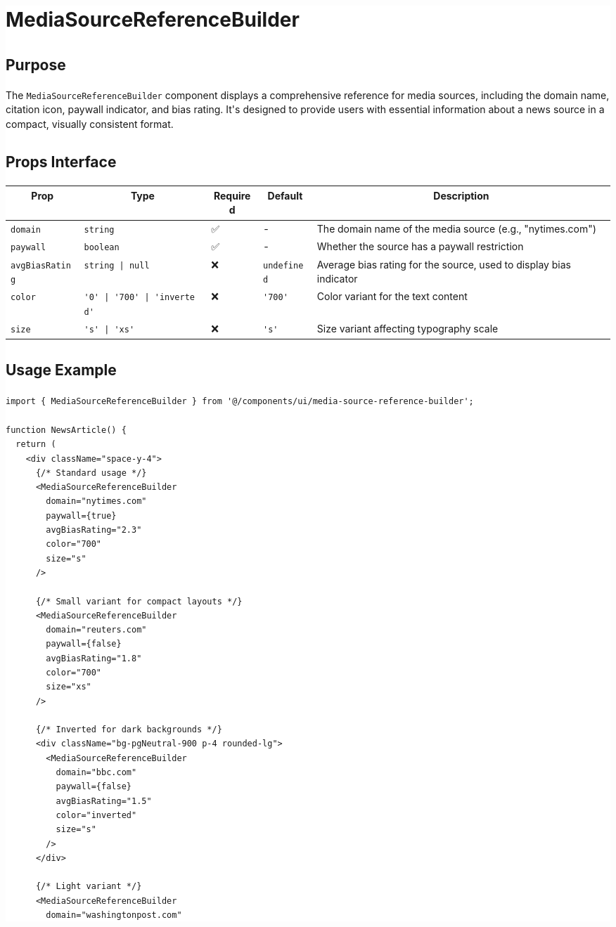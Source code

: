 # MediaSourceReferenceBuilder

## Purpose

The `MediaSourceReferenceBuilder` component displays a comprehensive reference for media sources, including the domain name, citation icon, paywall indicator, and bias rating. It's designed to provide users with essential information about a news source in a compact, visually consistent format.

## Props Interface

| Prop | Type | Required | Default | Description |
|------|------|----------|---------|-------------|
| `domain` | `string` | ✅ | - | The domain name of the media source (e.g., "nytimes.com") |
| `paywall` | `boolean` | ✅ | - | Whether the source has a paywall restriction |
| `avgBiasRating` | `string \| null` | ❌ | `undefined` | Average bias rating for the source, used to display bias indicator |
| `color` | `'0' \| '700' \| 'inverted'` | ❌ | `'700'` | Color variant for the text content |
| `size` | `'s' \| 'xs'` | ❌ | `'s'` | Size variant affecting typography scale |

## Usage Example

```tsx
import { MediaSourceReferenceBuilder } from '@/components/ui/media-source-reference-builder';

function NewsArticle() {
  return (
    <div className="space-y-4">
      {/* Standard usage */}
      <MediaSourceReferenceBuilder
        domain="nytimes.com"
        paywall={true}
        avgBiasRating="2.3"
        color="700"
        size="s"
      />
      
      {/* Small variant for compact layouts */}
      <MediaSourceReferenceBuilder
        domain="reuters.com"
        paywall={false}
        avgBiasRating="1.8"
        color="700"
        size="xs"
      />
      
      {/* Inverted for dark backgrounds */}
      <div className="bg-pgNeutral-900 p-4 rounded-lg">
        <MediaSourceReferenceBuilder
          domain="bbc.com"
          paywall={false}
          avgBiasRating="1.5"
          color="inverted"
          size="s"
        />
      </div>
      
      {/* Light variant */}
      <MediaSourceReferenceBuilder
        domain="washingtonpost.com"
```